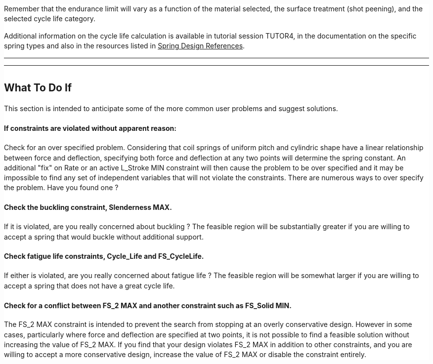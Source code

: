 Remember that the endurance limit will vary as a function of the material 
selected, the surface treatment (shot peening), and the selected cycle 
life category. 

Additional information on the cycle life calculation is available in 
tutorial session TUTOR4, in the documentation on the specific spring types 
and also in the resources listed in [Spring Design References](/docs/Help/SpringDesign/references.html). 

___

<a id="wtdi"></a>  
___
   
## What To Do If 
This section is intended to anticipate some of the more common user 
problems and suggest solutions. 

#### If constraints are violated without apparent reason: 
Check for an over specified problem. 
Considering that coil springs of uniform pitch and cylindric shape 
have a linear relationship between force and deflection, 
specifying both force and deflection at any two points will determine 
the spring constant. 
An additional "fix" on Rate or an active L\_Stroke MIN 
constraint will then cause the problem to be over specified and it may 
be impossible to find any set of independent variables that will not 
violate the constraints. 
There are numerous ways to over specify the problem. 
Have you found one ? 

#### Check the buckling constraint, Slenderness MAX. 
If it is violated, are you really concerned about buckling ? 
The feasible region will be substantially greater if you are willing 
to accept a spring that would buckle without additional support. 

#### Check fatigue life constraints, Cycle\_Life and FS\_CycleLife. 
If either is violated, are you really concerned about fatigue life ? 
The feasible region will be somewhat larger if you are willing to 
accept a spring that does not have a great cycle life. 

#### Check for a conflict between FS\_2 MAX and another constraint such as FS\_Solid MIN. 
The FS\_2 MAX constraint is intended to prevent the search 
from stopping at an overly conservative design. 
However in some cases, 
particularly where force and deflection are specified at two points, 
it is not possible to find a feasible solution without increasing the value 
of FS\_2 MAX. 
If you find that your design violates FS\_2 MAX in addition to other constraints, 
and you are willing to accept a more conservative design, 
increase the value of FS\_2 MAX or disable the constraint entirely. 
